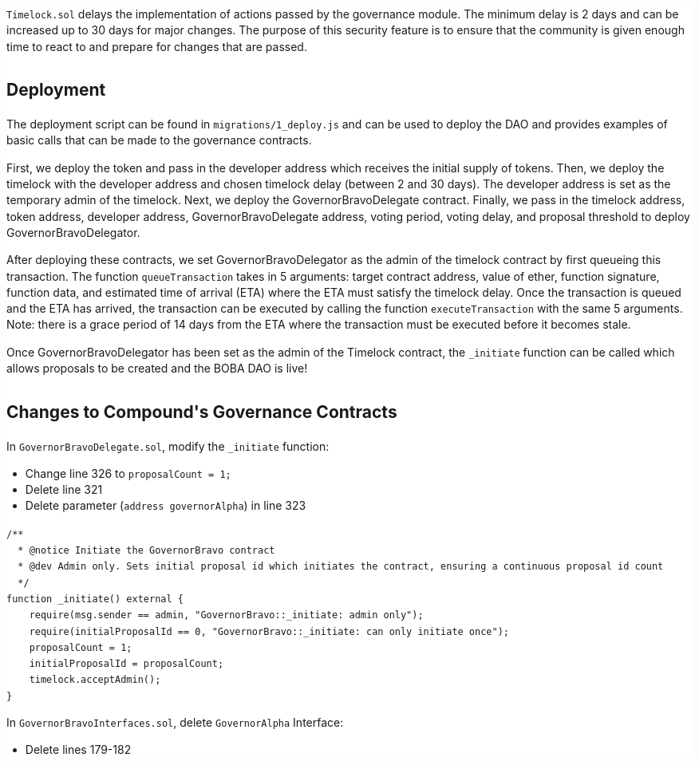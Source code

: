 `Timelock.sol` delays the implementation of actions passed by the governance module. The minimum delay is 2 days and can be increased up to 30 days for major changes. The purpose of this security feature is to ensure that the community is given enough time to react to and prepare for changes that are passed.

## Deployment

The deployment script can be found in `migrations/1_deploy.js` and can be used to deploy the DAO and provides examples of basic calls that can be made to the governance contracts.

First, we deploy the token and pass in the developer address which receives the initial supply of tokens. Then, we deploy the timelock with the developer address and chosen timelock delay (between 2 and 30 days). The developer address is set as the temporary admin of the timelock. Next, we deploy the GovernorBravoDelegate contract. Finally, we pass in the timelock address, token address, developer address, GovernorBravoDelegate address, voting period, voting delay, and proposal threshold to deploy GovernorBravoDelegator.

After deploying these contracts, we set GovernorBravoDelegator as the admin of the timelock contract by first queueing this transaction. The function `queueTransaction` takes in 5 arguments: target contract address, value of ether, function signature, function data, and estimated time of arrival (ETA) where the ETA must satisfy the timelock delay. Once the transaction is queued and the ETA has arrived, the transaction can be executed by calling the function `executeTransaction` with the same 5 arguments. Note: there is a grace period of 14 days from the ETA where the transaction must be executed before it becomes stale.

Once GovernorBravoDelegator has been set as the admin of the Timelock contract, the `_initiate` function can be called which allows proposals to be created and the BOBA DAO is live!

## Changes to Compound's Governance Contracts

In `GovernorBravoDelegate.sol`, modify the `_initiate` function:

- Change line 326 to `proposalCount = 1;`
- Delete line 321
- Delete parameter (`address governorAlpha`) in line 323

```
/**
  * @notice Initiate the GovernorBravo contract
  * @dev Admin only. Sets initial proposal id which initiates the contract, ensuring a continuous proposal id count
  */
function _initiate() external {
    require(msg.sender == admin, "GovernorBravo::_initiate: admin only");
    require(initialProposalId == 0, "GovernorBravo::_initiate: can only initiate once");
    proposalCount = 1;
    initialProposalId = proposalCount;
    timelock.acceptAdmin();
}
```

In `GovernorBravoInterfaces.sol`, delete `GovernorAlpha` Interface:

- Delete lines 179-182
